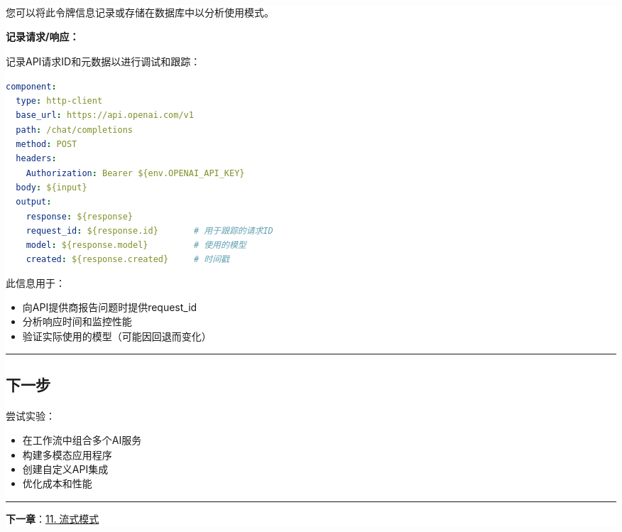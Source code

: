 您可以将此令牌信息记录或存储在数据库中以分析使用模式。

**记录请求/响应：**

记录API请求ID和元数据以进行调试和跟踪：

```yaml
component:
  type: http-client
  base_url: https://api.openai.com/v1
  path: /chat/completions
  method: POST
  headers:
    Authorization: Bearer ${env.OPENAI_API_KEY}
  body: ${input}
  output:
    response: ${response}
    request_id: ${response.id}       # 用于跟踪的请求ID
    model: ${response.model}         # 使用的模型
    created: ${response.created}     # 时间戳
```

此信息用于：
- 向API提供商报告问题时提供request_id
- 分析响应时间和监控性能
- 验证实际使用的模型（可能因回退而变化）

---

## 下一步

尝试实验：
- 在工作流中组合多个AI服务
- 构建多模态应用程序
- 创建自定义API集成
- 优化成本和性能

---

**下一章**：[11. 流式模式](./11-streaming-mode.md)
